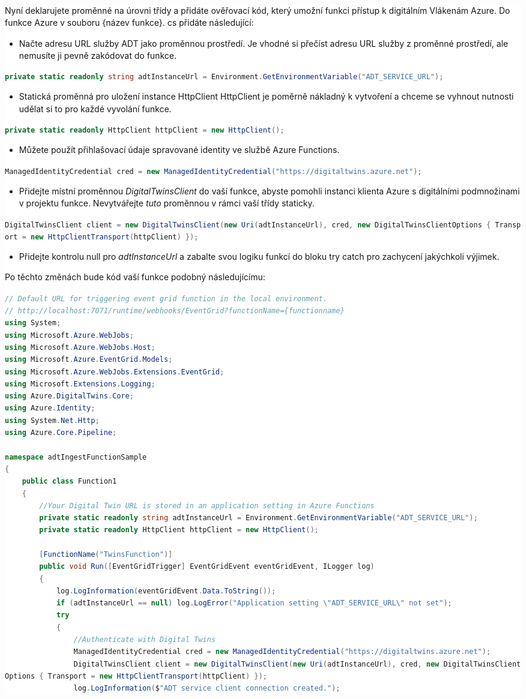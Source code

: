 Nyní deklarujete proměnné na úrovni třídy a přidáte ověřovací kód, který umožní funkci přístup k digitálním Vlákenám Azure. Do funkce Azure v souboru {název funkce}. cs přidáte následující:

* Načte adresu URL služby ADT jako proměnnou prostředí. Je vhodné si přečíst adresu URL služby z proměnné prostředí, ale nemusíte ji pevně zakódovat do funkce.
```csharp     
private static readonly string adtInstanceUrl = Environment.GetEnvironmentVariable("ADT_SERVICE_URL");
```
* Statická proměnná pro uložení instance HttpClient HttpClient je poměrně nákladný k vytvoření a chceme se vyhnout nutnosti udělat si to pro každé vyvolání funkce.
```csharp
private static readonly HttpClient httpClient = new HttpClient();
```
* Můžete použít přihlašovací údaje spravované identity ve službě Azure Functions.
```csharp
ManagedIdentityCredential cred = new ManagedIdentityCredential("https://digitaltwins.azure.net");
```
* Přidejte místní proměnnou _DigitalTwinsClient_ do vaší funkce, abyste pomohli instanci klienta Azure s digitálními podmnožinami v projektu funkce. Nevytvářejte *tuto* proměnnou v rámci vaší třídy staticky.
```csharp
DigitalTwinsClient client = new DigitalTwinsClient(new Uri(adtInstanceUrl), cred, new DigitalTwinsClientOptions { Transport = new HttpClientTransport(httpClient) });
```
* Přidejte kontrolu null pro _adtInstanceUrl_ a zabalte svou logiku funkcí do bloku try catch pro zachycení jakýchkoli výjimek.

Po těchto změnách bude kód vaší funkce podobný následujícímu:

```csharp
// Default URL for triggering event grid function in the local environment.
// http://localhost:7071/runtime/webhooks/EventGrid?functionName={functionname}
using System;
using Microsoft.Azure.WebJobs;
using Microsoft.Azure.WebJobs.Host;
using Microsoft.Azure.EventGrid.Models;
using Microsoft.Azure.WebJobs.Extensions.EventGrid;
using Microsoft.Extensions.Logging;
using Azure.DigitalTwins.Core;
using Azure.Identity;
using System.Net.Http;
using Azure.Core.Pipeline;

namespace adtIngestFunctionSample
{
    public class Function1
    {
        //Your Digital Twin URL is stored in an application setting in Azure Functions
        private static readonly string adtInstanceUrl = Environment.GetEnvironmentVariable("ADT_SERVICE_URL");
        private static readonly HttpClient httpClient = new HttpClient();

        [FunctionName("TwinsFunction")]
        public void Run([EventGridTrigger] EventGridEvent eventGridEvent, ILogger log)
        {
            log.LogInformation(eventGridEvent.Data.ToString());
            if (adtInstanceUrl == null) log.LogError("Application setting \"ADT_SERVICE_URL\" not set");
            try
            {
                //Authenticate with Digital Twins
                ManagedIdentityCredential cred = new ManagedIdentityCredential("https://digitaltwins.azure.net");
                DigitalTwinsClient client = new DigitalTwinsClient(new Uri(adtInstanceUrl), cred, new DigitalTwinsClientOptions { Transport = new HttpClientTransport(httpClient) });
                log.LogInformation($"ADT service client connection created.");
```